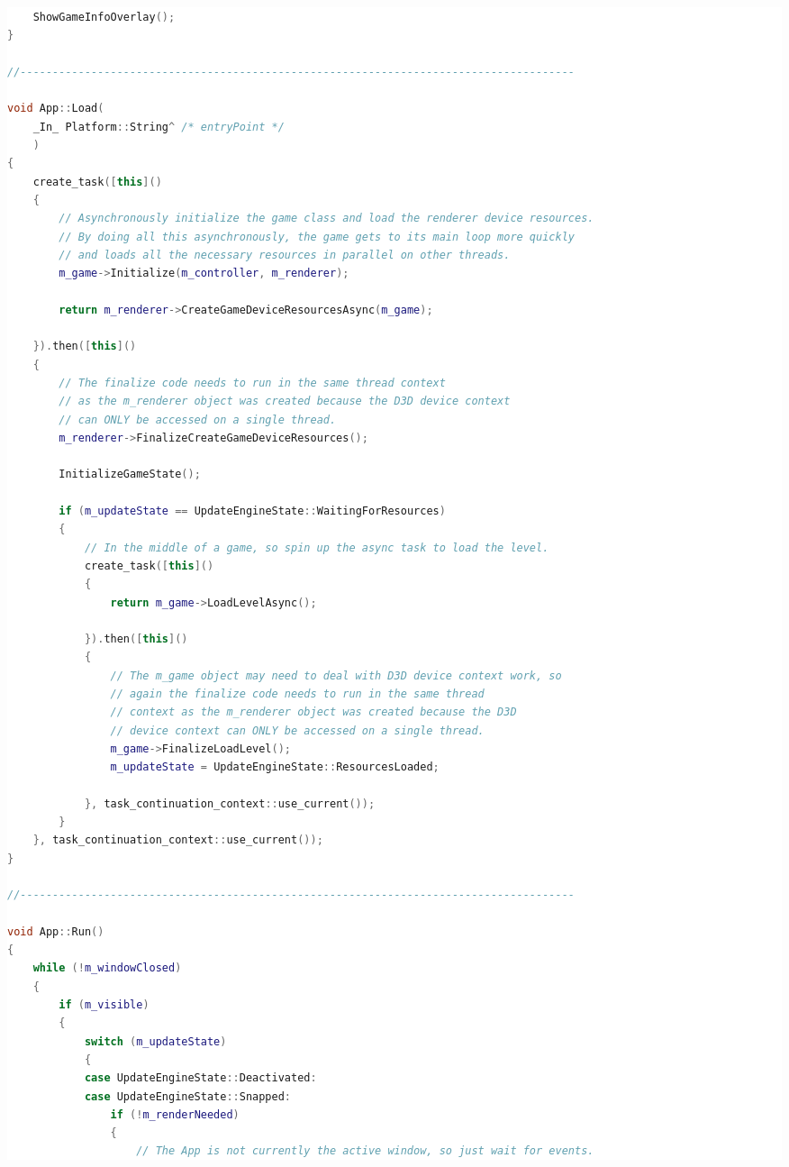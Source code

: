 ```cpp
    ShowGameInfoOverlay();
}

//--------------------------------------------------------------------------------------

void App::Load(
    _In_ Platform::String^ /* entryPoint */
    )
{
    create_task([this]()
    {
        // Asynchronously initialize the game class and load the renderer device resources.
        // By doing all this asynchronously, the game gets to its main loop more quickly
        // and loads all the necessary resources in parallel on other threads.
        m_game->Initialize(m_controller, m_renderer);

        return m_renderer->CreateGameDeviceResourcesAsync(m_game);

    }).then([this]()
    {
        // The finalize code needs to run in the same thread context
        // as the m_renderer object was created because the D3D device context
        // can ONLY be accessed on a single thread.
        m_renderer->FinalizeCreateGameDeviceResources();

        InitializeGameState();

        if (m_updateState == UpdateEngineState::WaitingForResources)
        {
            // In the middle of a game, so spin up the async task to load the level.
            create_task([this]()
            {
                return m_game->LoadLevelAsync();

            }).then([this]()
            {
                // The m_game object may need to deal with D3D device context work, so
                // again the finalize code needs to run in the same thread
                // context as the m_renderer object was created because the D3D 
                // device context can ONLY be accessed on a single thread.
                m_game->FinalizeLoadLevel();
                m_updateState = UpdateEngineState::ResourcesLoaded;

            }, task_continuation_context::use_current());
        }
    }, task_continuation_context::use_current());
}

//--------------------------------------------------------------------------------------

void App::Run()
{
    while (!m_windowClosed)
    {
        if (m_visible)
        {
            switch (m_updateState)
            {
            case UpdateEngineState::Deactivated:
            case UpdateEngineState::Snapped:
                if (!m_renderNeeded)
                {
                    // The App is not currently the active window, so just wait for events.
```